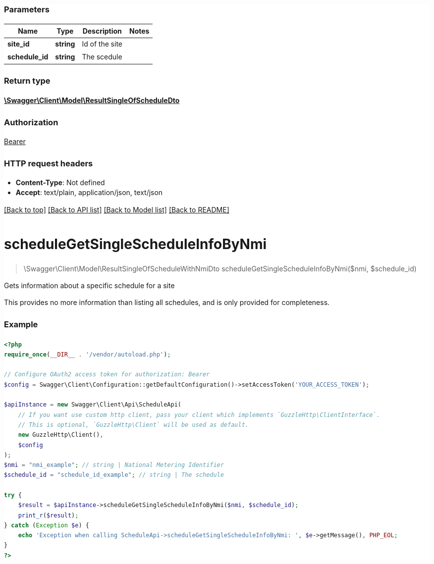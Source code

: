 ### Parameters

Name | Type | Description  | Notes
------------- | ------------- | ------------- | -------------
 **site_id** | **string**| Id of the site |
 **schedule_id** | **string**| The scedule |

### Return type

[**\Swagger\Client\Model\ResultSingleOfScheduleDto**](../Model/ResultSingleOfScheduleDto.md)

### Authorization

[Bearer](../../README.md#Bearer)

### HTTP request headers

 - **Content-Type**: Not defined
 - **Accept**: text/plain, application/json, text/json

[[Back to top]](#) [[Back to API list]](../../README.md#documentation-for-api-endpoints) [[Back to Model list]](../../README.md#documentation-for-models) [[Back to README]](../../README.md)

# **scheduleGetSingleScheduleInfoByNmi**
> \Swagger\Client\Model\ResultSingleOfScheduleWithNmiDto scheduleGetSingleScheduleInfoByNmi($nmi, $schedule_id)

Gets information about a specific schedule for a site

This provides no more information than listing all schedules, and is only provided for completeness.

### Example
```php
<?php
require_once(__DIR__ . '/vendor/autoload.php');

// Configure OAuth2 access token for authorization: Bearer
$config = Swagger\Client\Configuration::getDefaultConfiguration()->setAccessToken('YOUR_ACCESS_TOKEN');

$apiInstance = new Swagger\Client\Api\ScheduleApi(
    // If you want use custom http client, pass your client which implements `GuzzleHttp\ClientInterface`.
    // This is optional, `GuzzleHttp\Client` will be used as default.
    new GuzzleHttp\Client(),
    $config
);
$nmi = "nmi_example"; // string | National Metering Identifier
$schedule_id = "schedule_id_example"; // string | The schedule

try {
    $result = $apiInstance->scheduleGetSingleScheduleInfoByNmi($nmi, $schedule_id);
    print_r($result);
} catch (Exception $e) {
    echo 'Exception when calling ScheduleApi->scheduleGetSingleScheduleInfoByNmi: ', $e->getMessage(), PHP_EOL;
}
?>
```
